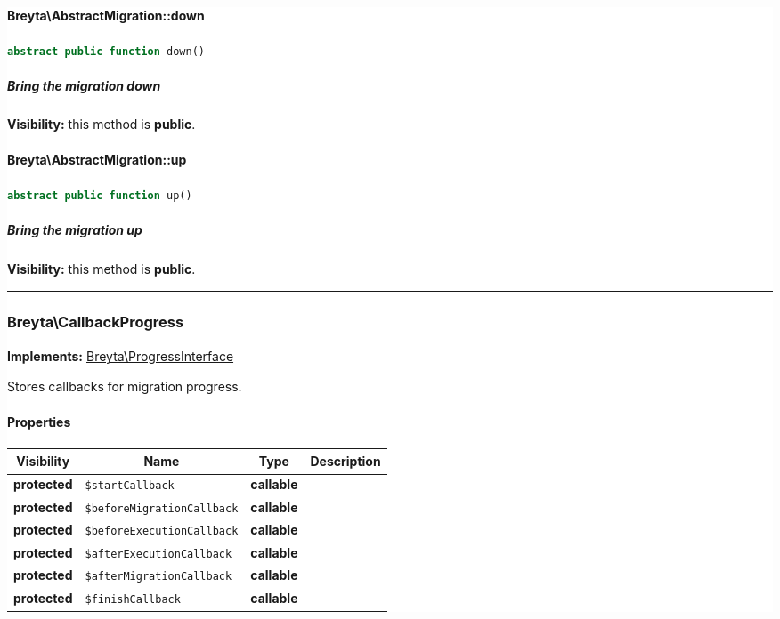 

#### Breyta\AbstractMigration::down

```php
abstract public function down()
```

##### Bring the migration down



**Visibility:** this method is **public**.
<br />




#### Breyta\AbstractMigration::up

```php
abstract public function up()
```

##### Bring the migration up



**Visibility:** this method is **public**.
<br />






---

### Breyta\CallbackProgress


**Implements:** [Breyta\ProgressInterface](#breytaprogressinterface)


Stores callbacks for migration progress.




#### Properties

| Visibility | Name | Type | Description                           |
|------------|------|------|---------------------------------------|
| **protected** | `$startCallback` | **callable** |  |
| **protected** | `$beforeMigrationCallback` | **callable** |  |
| **protected** | `$beforeExecutionCallback` | **callable** |  |
| **protected** | `$afterExecutionCallback` | **callable** |  |
| **protected** | `$afterMigrationCallback` | **callable** |  |
| **protected** | `$finishCallback` | **callable** |  |
